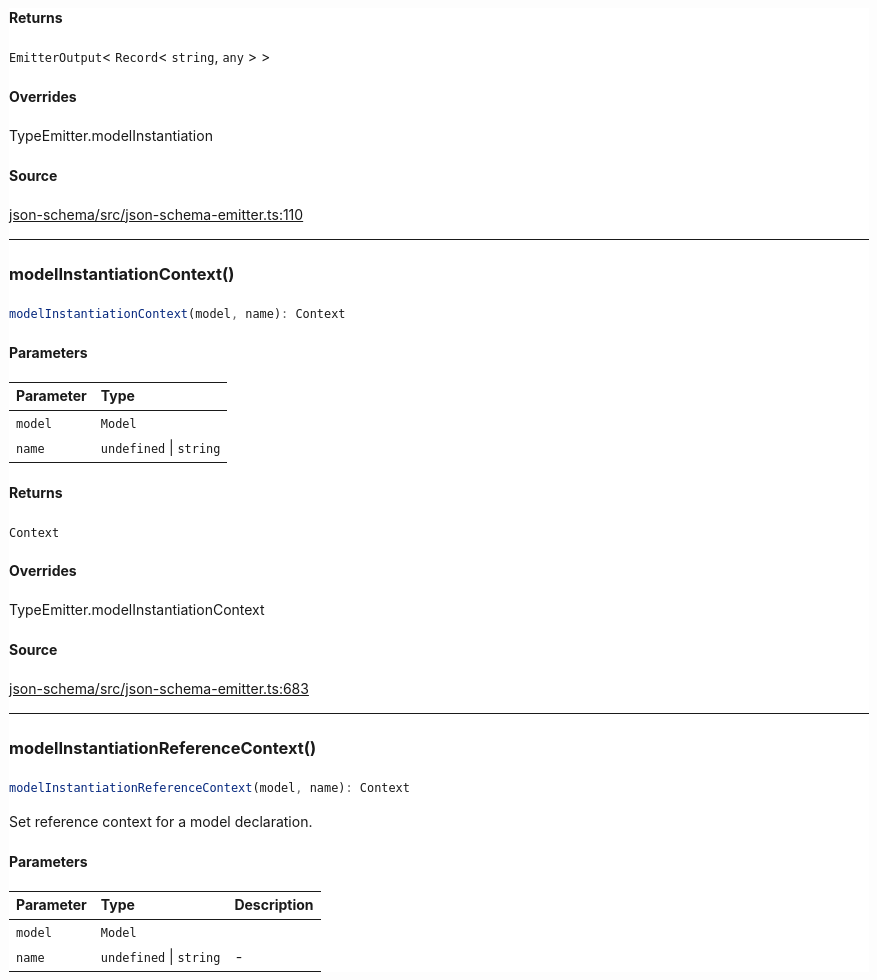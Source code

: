 #### Returns

`EmitterOutput`< `Record`< `string`, `any` \> \>

#### Overrides

TypeEmitter.modelInstantiation

#### Source

[json-schema/src/json-schema-emitter.ts:110](https://github.com/markcowl/cadl/blob/3db15286/packages/json-schema/src/json-schema-emitter.ts#L110)

---

### modelInstantiationContext()

```ts
modelInstantiationContext(model, name): Context
```

#### Parameters

| Parameter | Type                    |
| :-------- | :---------------------- |
| `model`   | `Model`                 |
| `name`    | `undefined` \| `string` |

#### Returns

`Context`

#### Overrides

TypeEmitter.modelInstantiationContext

#### Source

[json-schema/src/json-schema-emitter.ts:683](https://github.com/markcowl/cadl/blob/3db15286/packages/json-schema/src/json-schema-emitter.ts#L683)

---

### modelInstantiationReferenceContext()

```ts
modelInstantiationReferenceContext(model, name): Context
```

Set reference context for a model declaration.

#### Parameters

| Parameter | Type                    | Description |
| :-------- | :---------------------- | :---------- |
| `model`   | `Model`                 |             |
| `name`    | `undefined` \| `string` | -           |
